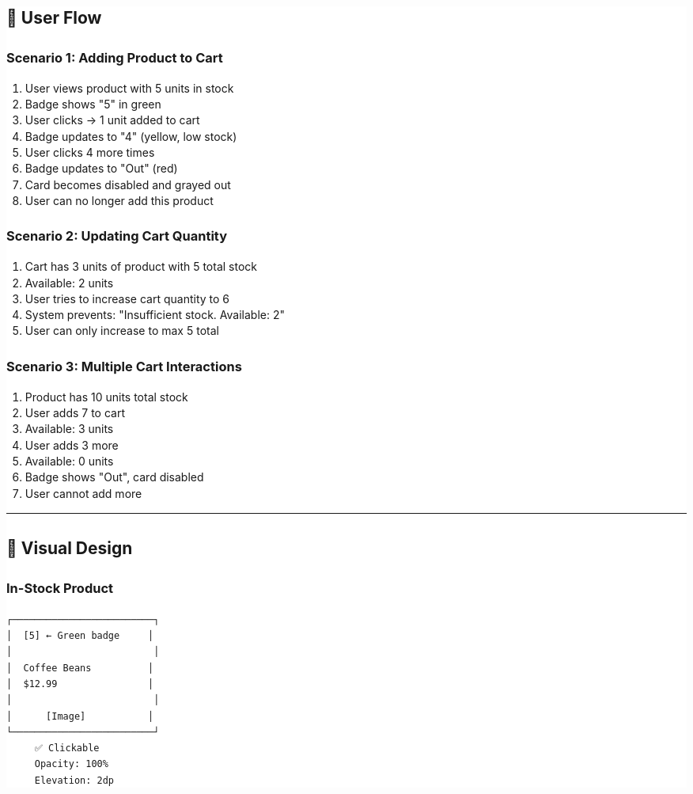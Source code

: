 
## 🔄 **User Flow**

### **Scenario 1: Adding Product to Cart**

1. User views product with 5 units in stock
2. Badge shows "5" in green
3. User clicks → 1 unit added to cart
4. Badge updates to "4" (yellow, low stock)
5. User clicks 4 more times
6. Badge updates to "Out" (red)
7. Card becomes disabled and grayed out
8. User can no longer add this product

### **Scenario 2: Updating Cart Quantity**

1. Cart has 3 units of product with 5 total stock
2. Available: 2 units
3. User tries to increase cart quantity to 6
4. System prevents: "Insufficient stock. Available: 2"
5. User can only increase to max 5 total

### **Scenario 3: Multiple Cart Interactions**

1. Product has 10 units total stock
2. User adds 7 to cart
3. Available: 3 units
4. User adds 3 more
5. Available: 0 units
6. Badge shows "Out", card disabled
7. User cannot add more

---

## 🎨 **Visual Design**

### **In-Stock Product**

```
┌─────────────────────────┐
│  [5] ← Green badge     │
│                         │
│  Coffee Beans          │
│  $12.99                │
│                         │
│      [Image]           │
└─────────────────────────┘
     ✅ Clickable
     Opacity: 100%
     Elevation: 2dp
```
